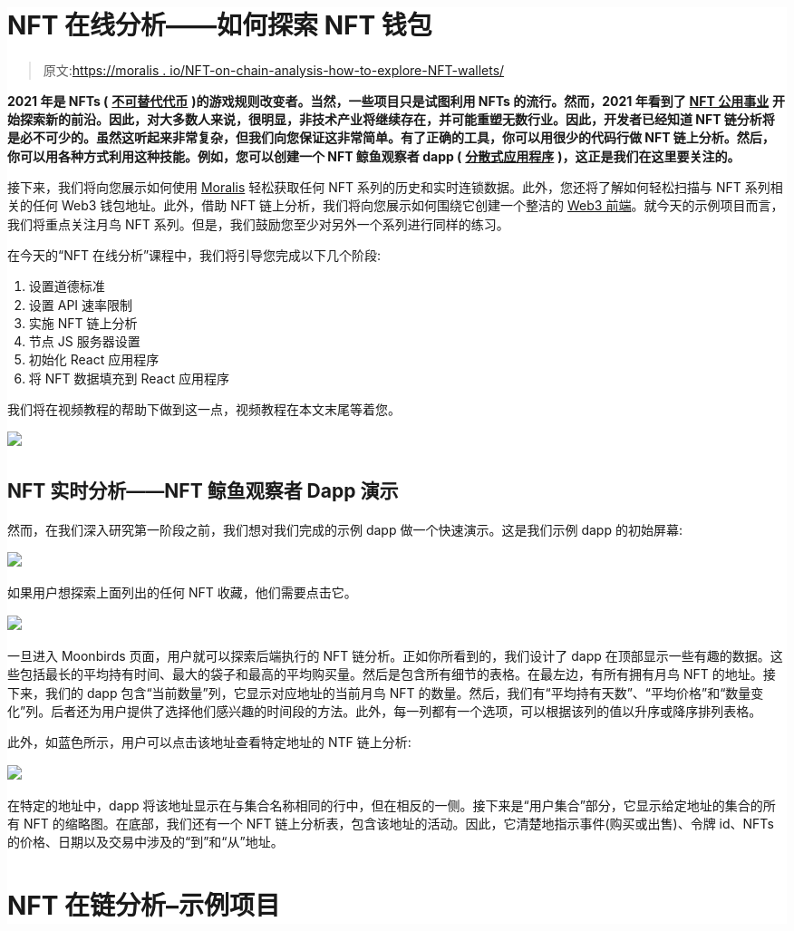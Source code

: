 # NFT 在线分析——如何探索 NFT 钱包

> 原文:[https://moralis . io/NFT-on-chain-analysis-how-to-explore-NFT-wallets/](https://moralis.io/nft-on-chain-analysis-how-to-explore-nft-wallets/)

**2021 年是 NFTs (** [**不可替代代币**](https://moralis.io/non-fungible-tokens-explained-what-are-nfts/) **)的游戏规则改变者。当然，一些项目只是试图利用 NFTs 的流行。然而，2021 年看到了** [**NFT 公用事业**](https://moralis.io/nft-utility-exploring-nft-use-cases-in-2022/) **开始探索新的前沿。因此，对大多数人来说，很明显，非技术产业将继续存在，并可能重塑无数行业。因此，开发者已经知道 NFT 链分析将是必不可少的。虽然这听起来非常复杂，但我们向您保证这非常简单。有了正确的工具，你可以用很少的代码行做 NFT 链上分析。然后，你可以用各种方式利用这种技能。例如，您可以创建一个 NFT 鲸鱼观察者 dapp (** [**分散式应用程序**](https://moralis.io/decentralized-applications-explained-what-are-dapps/) **)，这正是我们在这里要关注的。**

接下来，我们将向您展示如何使用 [Moralis](https://moralis.io/) 轻松获取任何 NFT 系列的历史和实时连锁数据。此外，您还将了解如何轻松扫描与 NFT 系列相关的任何 Web3 钱包地址。此外，借助 NFT 链上分析，我们将向您展示如何围绕它创建一个整洁的 [Web3 前端](https://moralis.io/web3-frontend-everything-you-need-to-learn-about-building-dapp-frontends/)。就今天的示例项目而言，我们将重点关注月鸟 NFT 系列。但是，我们鼓励您至少对另外一个系列进行同样的练习。

在今天的“NFT 在线分析”课程中，我们将引导您完成以下几个阶段:

1.  设置道德标准
2.  设置 API 速率限制
3.  实施 NFT 链上分析
4.  节点 JS 服务器设置
5.  初始化 React 应用程序
6.  将 NFT 数据填充到 React 应用程序

我们将在视频教程的帮助下做到这一点，视频教程在本文末尾等着您。

![](../Images/dd3478d42810eb01e271c3ef2908ecfd.png)

## NFT 实时分析——NFT 鲸鱼观察者 Dapp 演示

然而，在我们深入研究第一阶段之前，我们想对我们完成的示例 dapp 做一个快速演示。这是我们示例 dapp 的初始屏幕:

![](../Images/80f696243b136f219e0a3ad01be54fe3.png)

如果用户想探索上面列出的任何 NFT 收藏，他们需要点击它。

![](../Images/ec8961cb3372a0f030ddbce0a22d2e3c.png)

一旦进入 Moonbirds 页面，用户就可以探索后端执行的 NFT 链分析。正如你所看到的，我们设计了 dapp 在顶部显示一些有趣的数据。这些包括最长的平均持有时间、最大的袋子和最高的平均购买量。然后是包含所有细节的表格。在最左边，有所有拥有月鸟 NFT 的地址。接下来，我们的 dapp 包含“当前数量”列，它显示对应地址的当前月鸟 NFT 的数量。然后，我们有“平均持有天数”、“平均价格”和“数量变化”列。后者还为用户提供了选择他们感兴趣的时间段的方法。此外，每一列都有一个选项，可以根据该列的值以升序或降序排列表格。

此外，如蓝色所示，用户可以点击该地址查看特定地址的 NTF 链上分析:

![](../Images/e370647b579c31a55b44a7546de12164.png)

在特定的地址中，dapp 将该地址显示在与集合名称相同的行中，但在相反的一侧。接下来是“用户集合”部分，它显示给定地址的集合的所有 NFT 的缩略图。在底部，我们还有一个 NFT 链上分析表，包含该地址的活动。因此，它清楚地指示事件(购买或出售)、令牌 id、NFTs 的价格、日期以及交易中涉及的“到”和“从”地址。

# NFT 在链分析–示例项目

